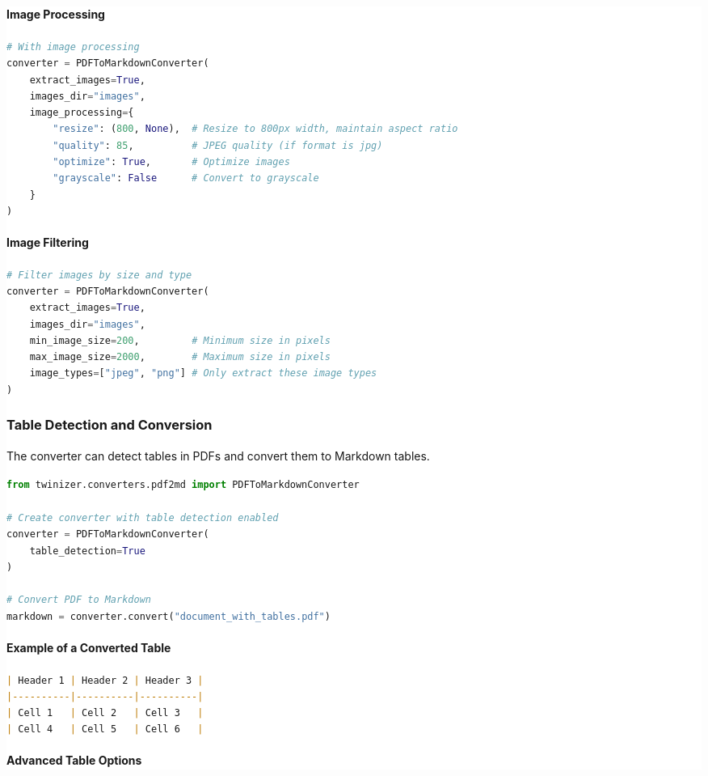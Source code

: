 #### Image Processing

```python
# With image processing
converter = PDFToMarkdownConverter(
    extract_images=True,
    images_dir="images",
    image_processing={
        "resize": (800, None),  # Resize to 800px width, maintain aspect ratio
        "quality": 85,          # JPEG quality (if format is jpg)
        "optimize": True,       # Optimize images
        "grayscale": False      # Convert to grayscale
    }
)
```

#### Image Filtering

```python
# Filter images by size and type
converter = PDFToMarkdownConverter(
    extract_images=True,
    images_dir="images",
    min_image_size=200,         # Minimum size in pixels
    max_image_size=2000,        # Maximum size in pixels
    image_types=["jpeg", "png"] # Only extract these image types
)
```

### Table Detection and Conversion

The converter can detect tables in PDFs and convert them to Markdown tables.

```python
from twinizer.converters.pdf2md import PDFToMarkdownConverter

# Create converter with table detection enabled
converter = PDFToMarkdownConverter(
    table_detection=True
)

# Convert PDF to Markdown
markdown = converter.convert("document_with_tables.pdf")
```

#### Example of a Converted Table

```markdown
| Header 1 | Header 2 | Header 3 |
|----------|----------|----------|
| Cell 1   | Cell 2   | Cell 3   |
| Cell 4   | Cell 5   | Cell 6   |
```

#### Advanced Table Options
